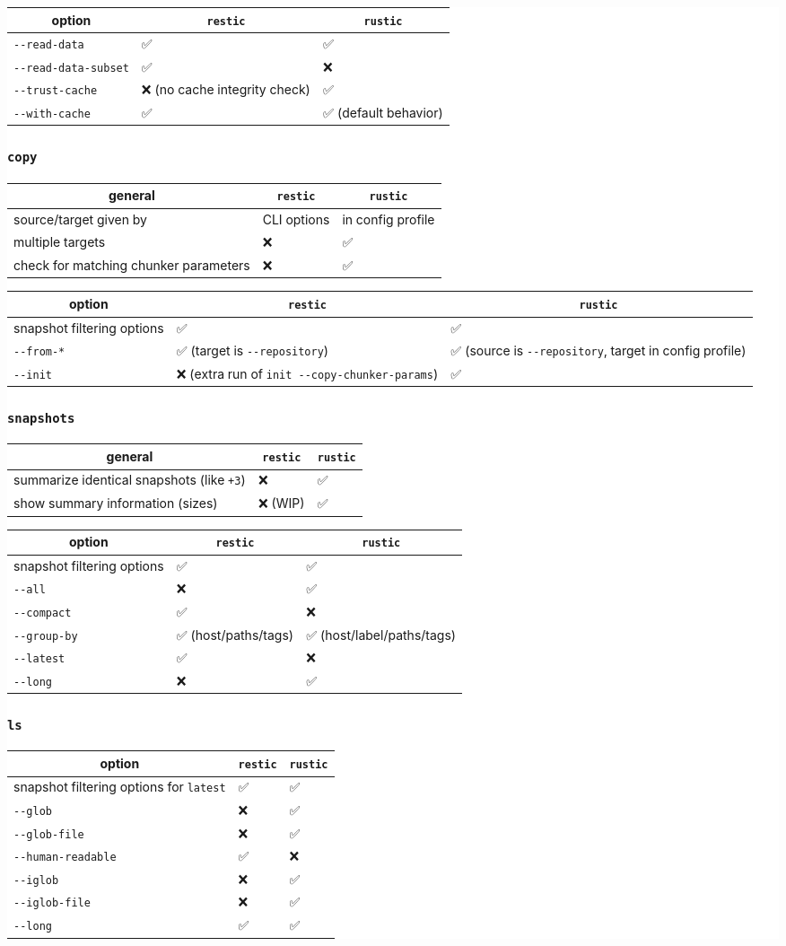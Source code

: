 | option               | `restic`                      | `rustic`              |
| -------------------- | ----------------------------- | --------------------- |
| `--read-data`        | ✅                            | ✅                    |
| `--read-data-subset` | ✅                            | ❌                    |
| `--trust-cache`      | ❌ (no cache integrity check) | ✅                    |
| `--with-cache`       | ✅                            | ✅ (default behavior) |

### `copy`

| general                               | `restic`    | `rustic`          |
| ------------------------------------- | ----------- | ----------------- |
| source/target given by                | CLI options | in config profile |
| multiple targets                      | ❌          | ✅                |
| check for matching chunker parameters | ❌          | ✅                |

| option                     | `restic`                                       | `rustic`                                                |
| -------------------------- | ---------------------------------------------- | ------------------------------------------------------- |
| snapshot filtering options | ✅                                             | ✅                                                      |
| `--from-*`                 | ✅ (target is `--repository`)                  | ✅ (source is `--repository`, target in config profile) |
| `--init`                   | ❌ (extra run of `init --copy-chunker-params`) | ✅                                                      |

### `snapshots`

| general                                   | `restic` | `rustic` |
| ----------------------------------------- | -------- | -------- |
| summarize identical snapshots (like `+3`) | ❌       | ✅       |
| show summary information (sizes)          | ❌ (WIP) | ✅       |

| option                     | `restic`             | `rustic`                   |
| -------------------------- | -------------------- | -------------------------- |
| snapshot filtering options | ✅                   | ✅                         |
| `--all`                    | ❌                   | ✅                         |
| `--compact`                | ✅                   | ❌                         |
| `--group-by`               | ✅ (host/paths/tags) | ✅ (host/label/paths/tags) |
| `--latest`                 | ✅                   | ❌                         |
| `--long`                   | ❌                   | ✅                         |

### `ls`

| option                                  | `restic` | `rustic` |
| --------------------------------------- | -------- | -------- |
| snapshot filtering options for `latest` | ✅       | ✅       |
| `--glob`                                | ❌       | ✅       |
| `--glob-file`                           | ❌       | ✅       |
| `--human-readable`                      | ✅       | ❌       |
| `--iglob`                               | ❌       | ✅       |
| `--iglob-file`                          | ❌       | ✅       |
| `--long`                                | ✅       | ✅       |